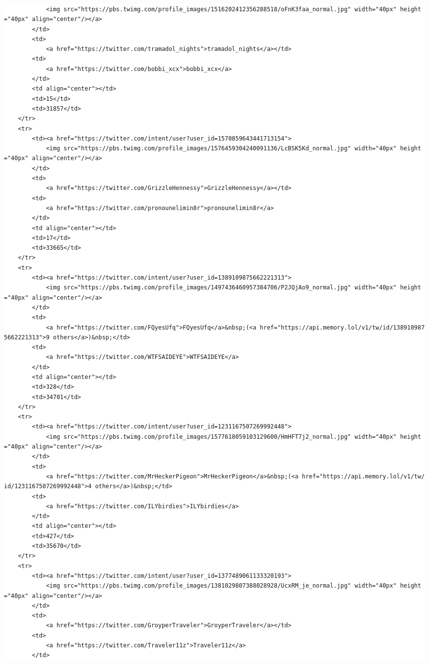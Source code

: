                 <img src="https://pbs.twimg.com/profile_images/1516202412356288518/oFnK3faa_normal.jpg" width="40px" height="40px" align="center"/></a>
            </td>
            <td>
                <a href="https://twitter.com/tramadol_nights">tramadol_nights</a></td>
            <td>
                <a href="https://twitter.com/bobbi_xcx">bobbi_xcx</a>
            </td>
            <td align="center"></td>
            <td>15</td>
            <td>31857</td>
        </tr>
        <tr>
            <td><a href="https://twitter.com/intent/user?user_id=1570859643441713154">
                <img src="https://pbs.twimg.com/profile_images/1576459304240091136/LcBSK5Kd_normal.jpg" width="40px" height="40px" align="center"/></a>
            </td>
            <td>
                <a href="https://twitter.com/GrizzleHennessy">GrizzleHennessy</a></td>
            <td>
                <a href="https://twitter.com/pronounelimin8r">pronounelimin8r</a>
            </td>
            <td align="center"></td>
            <td>17</td>
            <td>33665</td>
        </tr>
        <tr>
            <td><a href="https://twitter.com/intent/user?user_id=1389109875662221313">
                <img src="https://pbs.twimg.com/profile_images/1497436460957384706/P2JQjAo9_normal.jpg" width="40px" height="40px" align="center"/></a>
            </td>
            <td>
                <a href="https://twitter.com/FQyesUfq">FQyesUfq</a>&nbsp;(<a href="https://api.memory.lol/v1/tw/id/1389109875662221313">9 others</a>)&nbsp;</td>
            <td>
                <a href="https://twitter.com/WTFSAIDEYE">WTFSAIDEYE</a>
            </td>
            <td align="center"></td>
            <td>328</td>
            <td>34701</td>
        </tr>
        <tr>
            <td><a href="https://twitter.com/intent/user?user_id=1231167507269992448">
                <img src="https://pbs.twimg.com/profile_images/1577618059103129600/HmHFT7j2_normal.jpg" width="40px" height="40px" align="center"/></a>
            </td>
            <td>
                <a href="https://twitter.com/MrHeckerPigeon">MrHeckerPigeon</a>&nbsp;(<a href="https://api.memory.lol/v1/tw/id/1231167507269992448">4 others</a>)&nbsp;</td>
            <td>
                <a href="https://twitter.com/ILYbirdies">ILYbirdies</a>
            </td>
            <td align="center"></td>
            <td>427</td>
            <td>35670</td>
        </tr>
        <tr>
            <td><a href="https://twitter.com/intent/user?user_id=1377489061133320193">
                <img src="https://pbs.twimg.com/profile_images/1381029807388028928/UcxRM_je_normal.jpg" width="40px" height="40px" align="center"/></a>
            </td>
            <td>
                <a href="https://twitter.com/GroyperTraveler">GroyperTraveler</a></td>
            <td>
                <a href="https://twitter.com/Traveler11z">Traveler11z</a>
            </td>